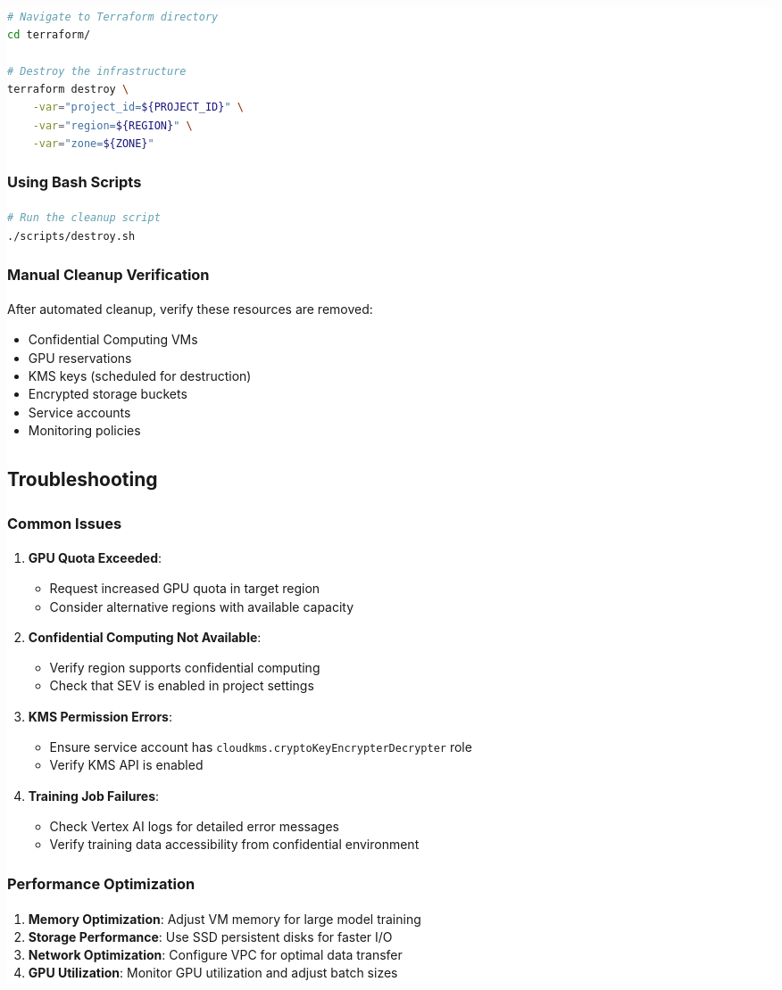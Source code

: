 ```bash
# Navigate to Terraform directory
cd terraform/

# Destroy the infrastructure
terraform destroy \
    -var="project_id=${PROJECT_ID}" \
    -var="region=${REGION}" \
    -var="zone=${ZONE}"
```

### Using Bash Scripts

```bash
# Run the cleanup script
./scripts/destroy.sh
```

### Manual Cleanup Verification

After automated cleanup, verify these resources are removed:

- Confidential Computing VMs
- GPU reservations
- KMS keys (scheduled for destruction)
- Encrypted storage buckets
- Service accounts
- Monitoring policies

## Troubleshooting

### Common Issues

1. **GPU Quota Exceeded**:
   - Request increased GPU quota in target region
   - Consider alternative regions with available capacity

2. **Confidential Computing Not Available**:
   - Verify region supports confidential computing
   - Check that SEV is enabled in project settings

3. **KMS Permission Errors**:
   - Ensure service account has `cloudkms.cryptoKeyEncrypterDecrypter` role
   - Verify KMS API is enabled

4. **Training Job Failures**:
   - Check Vertex AI logs for detailed error messages
   - Verify training data accessibility from confidential environment

### Performance Optimization

1. **Memory Optimization**: Adjust VM memory for large model training
2. **Storage Performance**: Use SSD persistent disks for faster I/O
3. **Network Optimization**: Configure VPC for optimal data transfer
4. **GPU Utilization**: Monitor GPU utilization and adjust batch sizes
